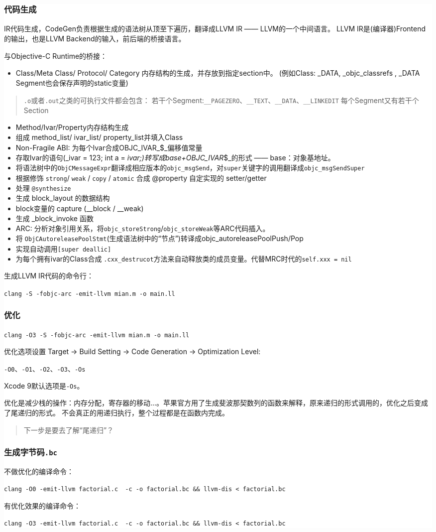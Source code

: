 
### 代码生成

IR代码生成，CodeGen负责根据生成的语法树从顶至下遍历，翻译成LLVM IR —— LLVM的一个中间语言。
LLVM IR是(编译器)Frontend的输出，也是LLVM Backend的输入，前后端的桥接语言。

与Objective-C Runtime的桥接：

* Class/Meta Class/ Protocol/ Category 内存结构的生成，并存放到指定section中。
  (例如Class: _DATA, _objc_classrefs , _DATA Segment也会保存声明的static变量)
  
 > `.o`或者`.out`之类的可执行文件都会包含：
 > 若干个Segment:`__PAGEZERO`、`__TEXT`、`__DATA`、`__LINKEDIT`
 > 每个Segment又有若干个Section

* Method/Ivar/Property内存结构生成
* 组成 method_list/ ivar_list/ property_list并填入Class
* Non-Fragile ABI: 为每个Ivar合成OBJC_IVAR_$_偏移值常量
* 存取Ivar的语句(_ivar = 123; int a = _ivar;)转写成base+OBJC_IVAR_$_的形式 —— base：对象基地址。
* 将语法树中的`ObjCMessageExpr`翻译成相应版本的`objc_msgSend`，对`super`关键字的调用翻译成`objc_msgSendSuper`
* 根据修饰 `strong`/ `weak` / `copy` / `atomic` 合成 @property 自定实现的 setter/getter
* 处理 `@synthesize`
* 生成 block_layout 的数据结构
* block变量的 capture (__block / __weak)
* 生成 _block_invoke 函数
* ARC: 分析对象引用关系，将`objc_storeStrong`/`objc_storeWeak`等ARC代码插入。
* 将 `ObjCAutoreleasePoolStmt`(生成语法树中的“节点”)转译成objc_autoreleasePoolPush/Pop
* 实现自动调用`[super deallic]`
* 为每个拥有ivar的Class合成 `.cxx_destrucot`方法来自动释放类的成员变量。代替MRC时代的`self.xxx = nil`

生成LLVM IR代码的命令行：

`clang -S -fobjc-arc -emit-llvm mian.m -o main.ll`

### 优化 

`clang -O3 -S -fobjc-arc -emit-llvm mian.m -o main.ll`

优化选项设置 Target -> Build Setting -> Code Generation -> Optimization Level:

`-O0`、`-O1`、`-O2`、`-O3`、`-Os` 

Xcode 9默认选项是`-Os`。

优化是减少栈的操作：内存分配，寄存器的移动...。苹果官方用了生成斐波那契数列的函数来解释，原来递归的形式调用的，优化之后变成了尾递归的形式。
不会真正的用递归执行，整个过程都是在函数内完成。

> 下一步是要去了解“尾递归”？

### 生成字节码`.bc`

不做优化的编译命令：

`clang -O0 -emit-llvm factorial.c  -c -o factorial.bc && llvm-dis < factorial.bc`

有优化效果的编译命令：

`clang -O3 -emit-llvm factorial.c  -c -o factorial.bc && llvm-dis < factorial.bc`
